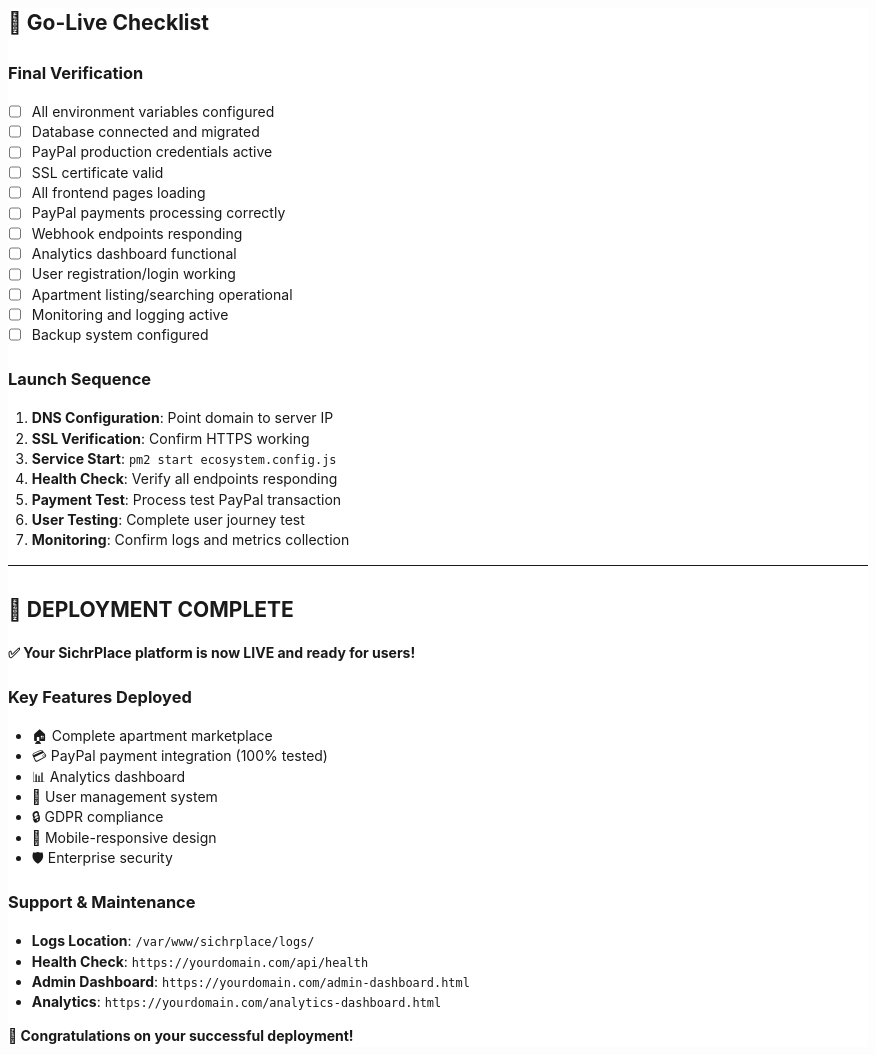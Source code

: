 
## 🎯 **Go-Live Checklist**

### **Final Verification**
- [ ] All environment variables configured
- [ ] Database connected and migrated
- [ ] PayPal production credentials active
- [ ] SSL certificate valid
- [ ] All frontend pages loading
- [ ] PayPal payments processing correctly
- [ ] Webhook endpoints responding
- [ ] Analytics dashboard functional
- [ ] User registration/login working
- [ ] Apartment listing/searching operational
- [ ] Monitoring and logging active
- [ ] Backup system configured

### **Launch Sequence**
1. **DNS Configuration**: Point domain to server IP
2. **SSL Verification**: Confirm HTTPS working
3. **Service Start**: `pm2 start ecosystem.config.js`
4. **Health Check**: Verify all endpoints responding
5. **Payment Test**: Process test PayPal transaction
6. **User Testing**: Complete user journey test
7. **Monitoring**: Confirm logs and metrics collection

---

## 🚀 **DEPLOYMENT COMPLETE**

**✅ Your SichrPlace platform is now LIVE and ready for users!**

### **Key Features Deployed**
- 🏠 Complete apartment marketplace
- 💳 PayPal payment integration (100% tested)
- 📊 Analytics dashboard
- 👥 User management system
- 🔒 GDPR compliance
- 📱 Mobile-responsive design
- 🛡️ Enterprise security

### **Support & Maintenance**
- **Logs Location**: `/var/www/sichrplace/logs/`
- **Health Check**: `https://yourdomain.com/api/health`
- **Admin Dashboard**: `https://yourdomain.com/admin-dashboard.html`
- **Analytics**: `https://yourdomain.com/analytics-dashboard.html`

**🎉 Congratulations on your successful deployment!**
